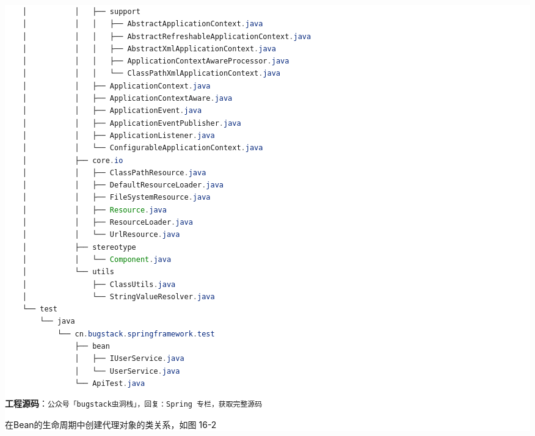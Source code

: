 ```java
    │           │   ├── support
    │           │   │   ├── AbstractApplicationContext.java 
    │           │   │   ├── AbstractRefreshableApplicationContext.java 
    │           │   │   ├── AbstractXmlApplicationContext.java 
    │           │   │   ├── ApplicationContextAwareProcessor.java 
    │           │   │   └── ClassPathXmlApplicationContext.java 
    │           │   ├── ApplicationContext.java 
    │           │   ├── ApplicationContextAware.java 
    │           │   ├── ApplicationEvent.java 
    │           │   ├── ApplicationEventPublisher.java 
    │           │   ├── ApplicationListener.java 
    │           │   └── ConfigurableApplicationContext.java
    │           ├── core.io
    │           │   ├── ClassPathResource.java 
    │           │   ├── DefaultResourceLoader.java 
    │           │   ├── FileSystemResource.java 
    │           │   ├── Resource.java 
    │           │   ├── ResourceLoader.java
    │           │   └── UrlResource.java
    │           ├── stereotype
    │           │   └── Component.java
    │           └── utils
    │               ├── ClassUtils.java
    │               └── StringValueResolver.java
    └── test
        └── java
            └── cn.bugstack.springframework.test
                ├── bean
                │   ├── IUserService.java
                │   └── UserService.java
                └── ApiTest.java
```

**工程源码**：`公众号「bugstack虫洞栈」，回复：Spring 专栏，获取完整源码`

在Bean的生命周期中创建代理对象的类关系，如图 16-2

